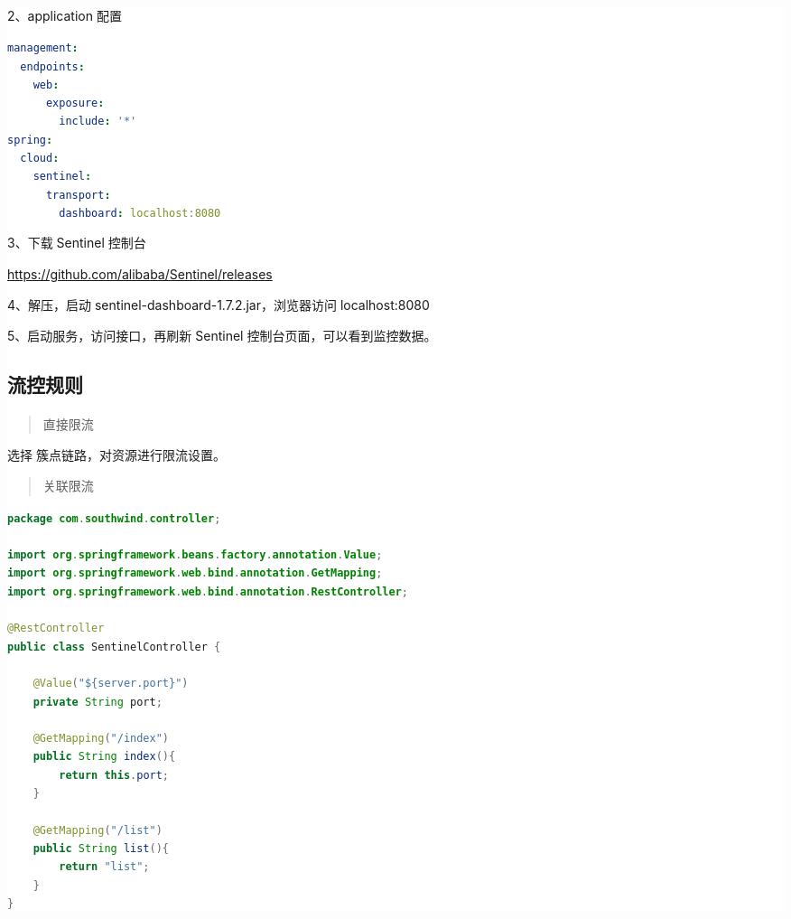 2、application 配置

```yaml
management:
  endpoints:
    web:
      exposure:
        include: '*'
spring:
  cloud:
    sentinel:
      transport:
        dashboard: localhost:8080
```

3、下载 Sentinel 控制台

https://github.com/alibaba/Sentinel/releases

4、解压，启动 sentinel-dashboard-1.7.2.jar，浏览器访问 localhost:8080

5、启动服务，访问接口，再刷新 Sentinel 控制台页面，可以看到监控数据。

## 流控规则

> 直接限流

选择 簇点链路，对资源进行限流设置。

> 关联限流

```java
package com.southwind.controller;

import org.springframework.beans.factory.annotation.Value;
import org.springframework.web.bind.annotation.GetMapping;
import org.springframework.web.bind.annotation.RestController;

@RestController
public class SentinelController {

    @Value("${server.port}")
    private String port;

    @GetMapping("/index")
    public String index(){
        return this.port;
    }

    @GetMapping("/list")
    public String list(){
        return "list";
    }
}
```
